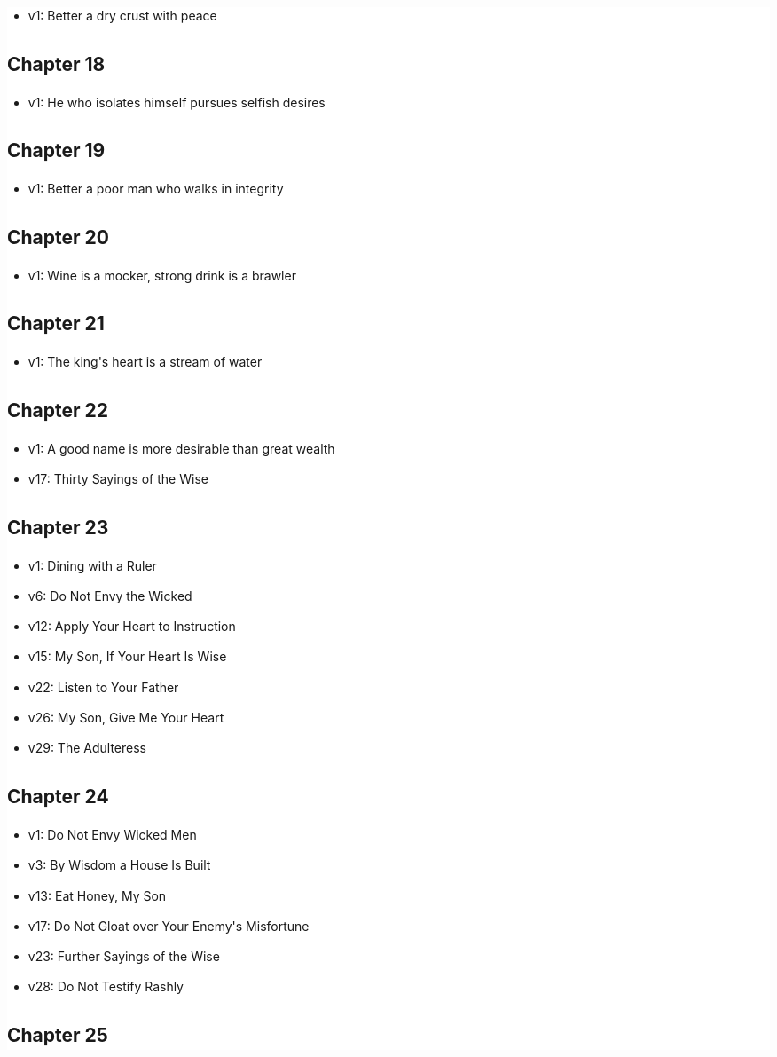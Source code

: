 - v1: Better a dry crust with peace

## Chapter 18

- v1: He who isolates himself pursues selfish desires

## Chapter 19

- v1: Better a poor man who walks in integrity

## Chapter 20

- v1: Wine is a mocker, strong drink is a brawler

## Chapter 21

- v1: The king's heart is a stream of water

## Chapter 22

- v1: A good name is more desirable than great wealth

- v17: Thirty Sayings of the Wise

## Chapter 23

- v1: Dining with a Ruler

- v6: Do Not Envy the Wicked

- v12: Apply Your Heart to Instruction

- v15: My Son, If Your Heart Is Wise

- v22: Listen to Your Father

- v26: My Son, Give Me Your Heart

- v29: The Adulteress

## Chapter 24

- v1: Do Not Envy Wicked Men

- v3: By Wisdom a House Is Built

- v13: Eat Honey, My Son

- v17: Do Not Gloat over Your Enemy's Misfortune

- v23: Further Sayings of the Wise

- v28: Do Not Testify Rashly

## Chapter 25
